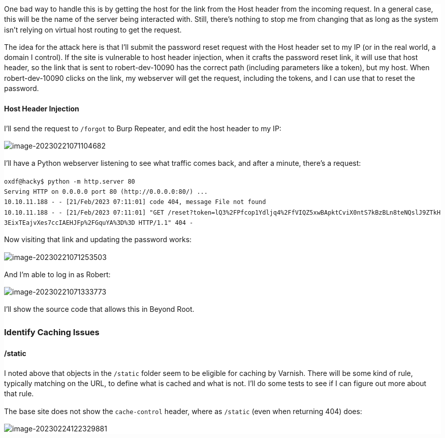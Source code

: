 One bad way to handle this is by getting the host for the link from the Host
header from the incoming request. In a general case, this will be the name of
the server being interacted with. Still, there’s nothing to stop me from
changing that as long as the system isn’t relying on virtual host routing to
get the request.

The idea for the attack here is that I’ll submit the password reset request
with the Host header set to my IP (or in the real world, a domain I control).
If the site is vulnerable to host header injection, when it crafts the
password reset link, it will use that host header, so the link that is sent to
robert-dev-10090 has the correct path (including parameters like a token), but
my host. When robert-dev-10090 clicks on the link, my webserver will get the
request, including the tokens, and I can use that to reset the password.

#### Host Header Injection

I’ll send the request to `/forgot` to Burp Repeater, and edit the host header
to my IP:

![image-20230221071104682](https://0xdfimages.gitlab.io/img/image-20230221071104682.png)

I’ll have a Python webserver listening to see what traffic comes back, and
after a minute, there’s a request:

    
    
    oxdf@hacky$ python -m http.server 80
    Serving HTTP on 0.0.0.0 port 80 (http://0.0.0.0:80/) ...
    10.10.11.188 - - [21/Feb/2023 07:11:01] code 404, message File not found
    10.10.11.188 - - [21/Feb/2023 07:11:01] "GET /reset?token=lQ3%2FPfcop1Ydljq4%2FfVIQZ5xwBApktCviX0ntS7kBzBLn8teNQslJ9ZTkH3EixTEajvXes7ccIAEHJFp%2FGquYA%3D%3D HTTP/1.1" 404 -
    

Now visiting that link and updating the password works:

![image-20230221071253503](https://0xdfimages.gitlab.io/img/image-20230221071253503.png)

And I’m able to log in as Robert:

![image-20230221071333773](https://0xdfimages.gitlab.io/img/image-20230221071333773.png)

I’ll show the source code that allows this in Beyond Root.

### Identify Caching Issues

#### /static

I noted above that objects in the `/static` folder seem to be eligible for
caching by Varnish. There will be some kind of rule, typically matching on the
URL, to define what is cached and what is not. I’ll do some tests to see if I
can figure out more about that rule.

The base site does not show the `cache-control` header, where as `/static`
(even when returning 404) does:

![image-20230224122329881](https://0xdfimages.gitlab.io/img/image-20230224122329881.png)
